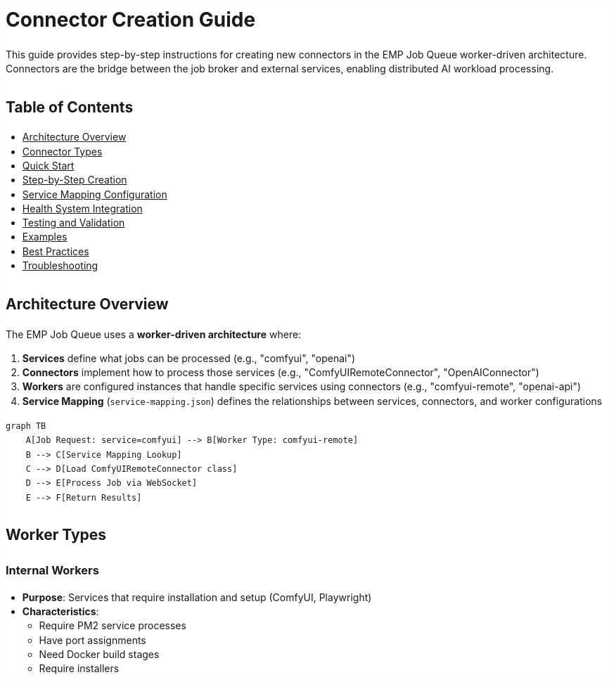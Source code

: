 # Connector Creation Guide

This guide provides step-by-step instructions for creating new connectors in the EMP Job Queue worker-driven architecture. Connectors are the bridge between the job broker and external services, enabling distributed AI workload processing.

## Table of Contents

- [Architecture Overview](#architecture-overview)
- [Connector Types](#connector-types)
- [Quick Start](#quick-start)
- [Step-by-Step Creation](#step-by-step-creation)
- [Service Mapping Configuration](#service-mapping-configuration)
- [Health System Integration](#health-system-integration)
- [Testing and Validation](#testing-and-validation)
- [Examples](#examples)
- [Best Practices](#best-practices)
- [Troubleshooting](#troubleshooting)

## Architecture Overview

The EMP Job Queue uses a **worker-driven architecture** where:

1. **Services** define what jobs can be processed (e.g., "comfyui", "openai")
2. **Connectors** implement how to process those services (e.g., "ComfyUIRemoteConnector", "OpenAIConnector")
3. **Workers** are configured instances that handle specific services using connectors (e.g., "comfyui-remote", "openai-api")
4. **Service Mapping** (`service-mapping.json`) defines the relationships between services, connectors, and worker configurations

```mermaid
graph TB
    A[Job Request: service=comfyui] --> B[Worker Type: comfyui-remote]
    B --> C[Service Mapping Lookup]
    C --> D[Load ComfyUIRemoteConnector class]
    D --> E[Process Job via WebSocket]
    E --> F[Return Results]
```

## Worker Types

### Internal Workers
- **Purpose**: Services that require installation and setup (ComfyUI, Playwright)
- **Characteristics**: 
  - Require PM2 service processes
  - Have port assignments
  - Need Docker build stages
  - Require installers
